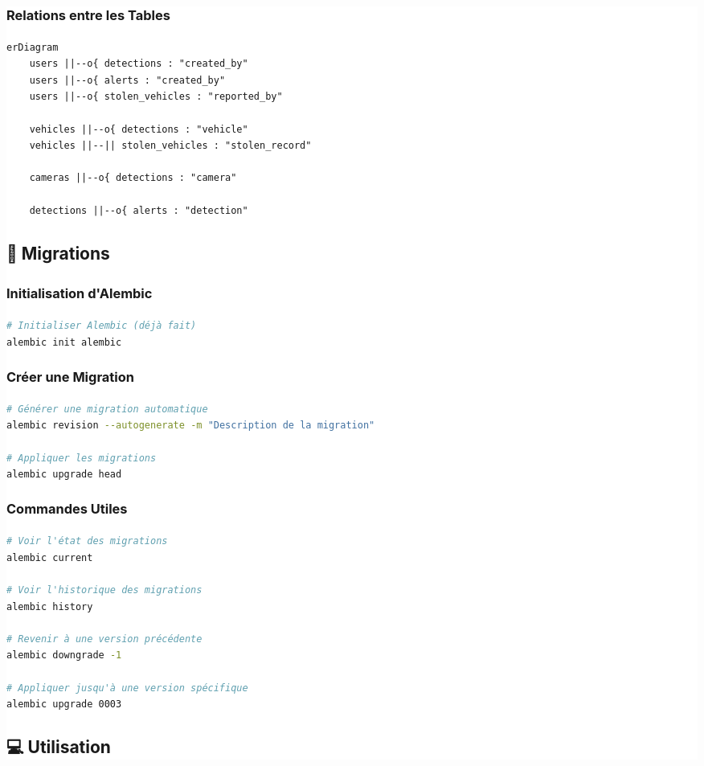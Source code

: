 ### Relations entre les Tables

```mermaid
erDiagram
    users ||--o{ detections : "created_by"
    users ||--o{ alerts : "created_by"
    users ||--o{ stolen_vehicles : "reported_by"
    
    vehicles ||--o{ detections : "vehicle"
    vehicles ||--|| stolen_vehicles : "stolen_record"
    
    cameras ||--o{ detections : "camera"
    
    detections ||--o{ alerts : "detection"
```

## 🔄 Migrations

### Initialisation d'Alembic

```bash
# Initialiser Alembic (déjà fait)
alembic init alembic
```

### Créer une Migration

```bash
# Générer une migration automatique
alembic revision --autogenerate -m "Description de la migration"

# Appliquer les migrations
alembic upgrade head
```

### Commandes Utiles

```bash
# Voir l'état des migrations
alembic current

# Voir l'historique des migrations
alembic history

# Revenir à une version précédente
alembic downgrade -1

# Appliquer jusqu'à une version spécifique
alembic upgrade 0003
```

## 💻 Utilisation

